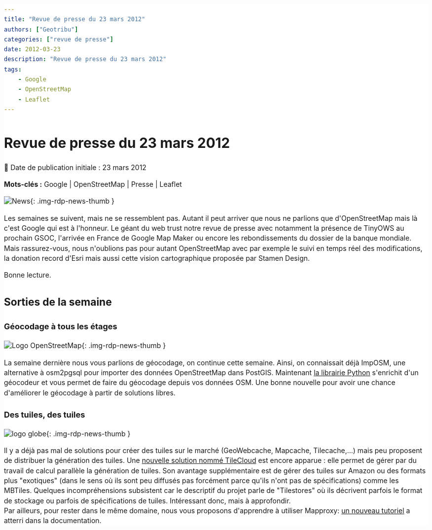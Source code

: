 ```yaml
---
title: "Revue de presse du 23 mars 2012"
authors: ["Geotribu"]
categories: ["revue de presse"]
date: 2012-03-23
description: "Revue de presse du 23 mars 2012"
tags:
    - Google
    - OpenStreetMap
    - Leaflet
---
```


# Revue de presse du 23 mars 2012

:calendar: Date de publication initiale : 23 mars 2012

**Mots-clés :** Google | OpenStreetMap | Presse | Leaflet

![News](https://cdn.geotribu.fr/img/internal/icons-rdp-news/news.png "Icône news générique"){: .img-rdp-news-thumb }

Les semaines se suivent, mais ne se ressemblent pas. Autant il peut arriver que nous ne parlions que d'OpenStreetMap mais là c'est Google qui est à l'honneur. Le géant du web trust notre revue de presse avec notamment la présence de TinyOWS au prochain GSOC, l'arrivée en France de Google Map Maker ou encore les rebondissements du dossier de la banque mondiale. Mais rassurez-vous, nous n'oublions pas pour autant OpenStreetMap avec par exemple le suivi en temps réel des modifications, la donation record d'Esri mais aussi cette vision cartographique proposée par Stamen Design.

Bonne lecture.

## Sorties de la semaine

### Géocodage à tous les étages

![Logo OpenStreetMap](https://cdn.geotribu.fr/img/logos-icones/OpenStreetMap/Openstreetmap.png){: .img-rdp-news-thumb }

La semaine dernière nous vous parlions de géocodage, on continue cette semaine. Ainsi, on connaissait déjà ImpOSM, une alternative à osm2pgsql pour importer des données OpenStreetMap dans PostGIS. Maintenant [la librairie Python](http://imposm.org/docs/imposm.geocoder/latest/) s'enrichit d'un géocodeur et vous permet de faire du géocodage depuis vos données OSM. Une bonne nouvelle pour avoir une chance d'améliorer le géocodage à partir de solutions libres.

### Des tuiles, des tuiles

![logo globe](https://cdn.geotribu.fr/img/internal/icons-rdp-news/world.png "Icône de globe"){: .img-rdp-news-thumb }

Il y a déjà pas mal de solutions pour créer des tuiles sur le marché (GeoWebcache, Mapcache, Tilecache,...) mais peu proposent de distribuer la génération des tuiles. Une [nouvelle solution nommé TileCloud](https://github.com/twpayne/tilecloud) est encore apparue : elle permet de gérer par du travail de calcul parallèle la génération de tuiles. Son avantage supplémentaire est de gérer des tuiles sur Amazon ou des formats plus "exotiques" (dans le sens où ils sont peu diffusés pas forcément parce qu'ils n'ont pas de spécifications) comme les MBTiles. Quelques incompréhensions subsistent car le descriptif du projet parle de "Tilestores" où ils décrivent parfois le format de stockage ou parfois de spécifications de tuiles. Intéressant donc, mais à approfondir.  
Par ailleurs, pour rester dans le même domaine, nous vous proposons d'apprendre à utiliser Mapproxy: [un nouveau tutoriel](http://mapproxy.org/docs/nightly/tutorial.html) a atterri dans la documentation.
